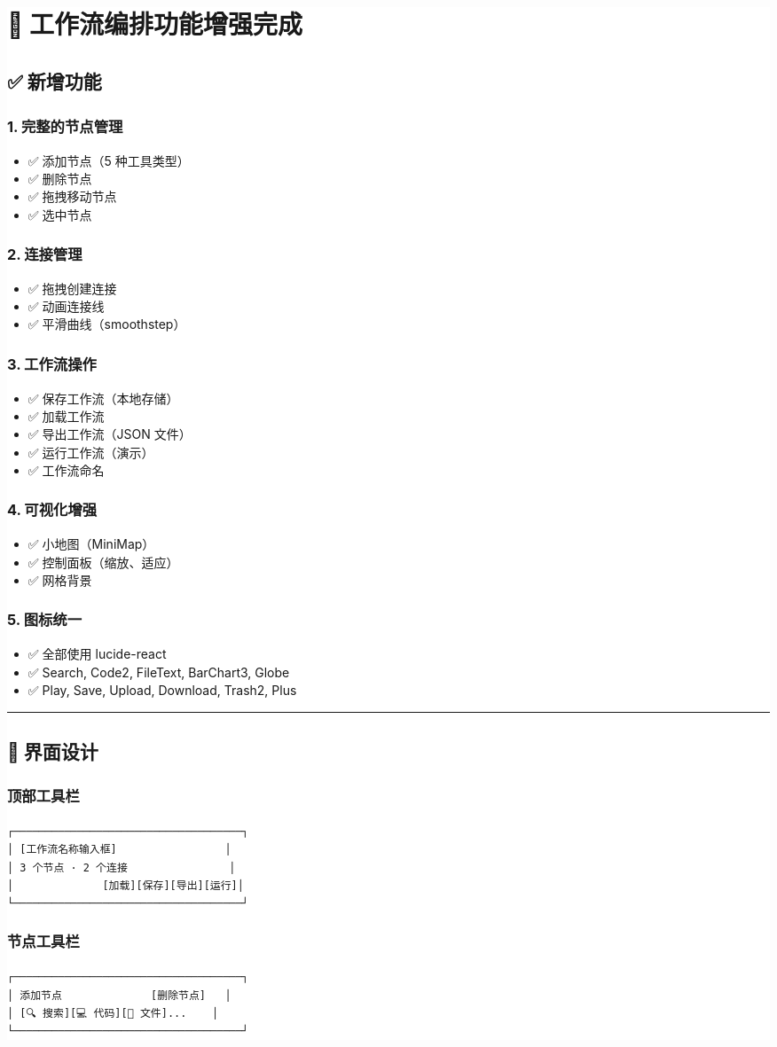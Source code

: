 # 🔄 工作流编排功能增强完成

## ✅ 新增功能

### 1. 完整的节点管理
- ✅ 添加节点（5 种工具类型）
- ✅ 删除节点
- ✅ 拖拽移动节点
- ✅ 选中节点

### 2. 连接管理
- ✅ 拖拽创建连接
- ✅ 动画连接线
- ✅ 平滑曲线（smoothstep）

### 3. 工作流操作
- ✅ 保存工作流（本地存储）
- ✅ 加载工作流
- ✅ 导出工作流（JSON 文件）
- ✅ 运行工作流（演示）
- ✅ 工作流命名

### 4. 可视化增强
- ✅ 小地图（MiniMap）
- ✅ 控制面板（缩放、适应）
- ✅ 网格背景

### 5. 图标统一
- ✅ 全部使用 lucide-react
- ✅ Search, Code2, FileText, BarChart3, Globe
- ✅ Play, Save, Upload, Download, Trash2, Plus

---

## 🎨 界面设计

### 顶部工具栏
```
┌────────────────────────────────────┐
│ [工作流名称输入框]                 │
│ 3 个节点 · 2 个连接                │
│              [加载][保存][导出][运行]│
└────────────────────────────────────┘
```

### 节点工具栏
```
┌────────────────────────────────────┐
│ 添加节点              [删除节点]   │
│ [🔍 搜索][💻 代码][📄 文件]...    │
└────────────────────────────────────┘
```
